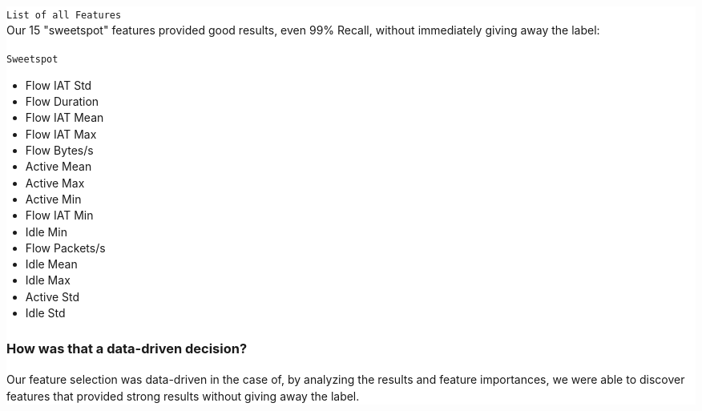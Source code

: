 ```List of all Features```\
Our 15 "sweetspot" features provided good results, even 99% Recall, without immediately giving away the label:

```Sweetspot```
* Flow IAT Std     
* Flow Duration    
* Flow IAT Mean     
* Flow IAT Max      
* Flow Bytes/s      
* Active Mean       
* Active Max        
* Active Min       
* Flow IAT Min      
* Idle Min          
* Flow Packets/s    
* Idle Mean         
* Idle Max         
* Active Std        
* Idle Std

### How was that a data-driven decision?
Our feature selection was data-driven in the case of, by analyzing the results and feature importances, we were able to discover features that provided strong results without giving away the label.
